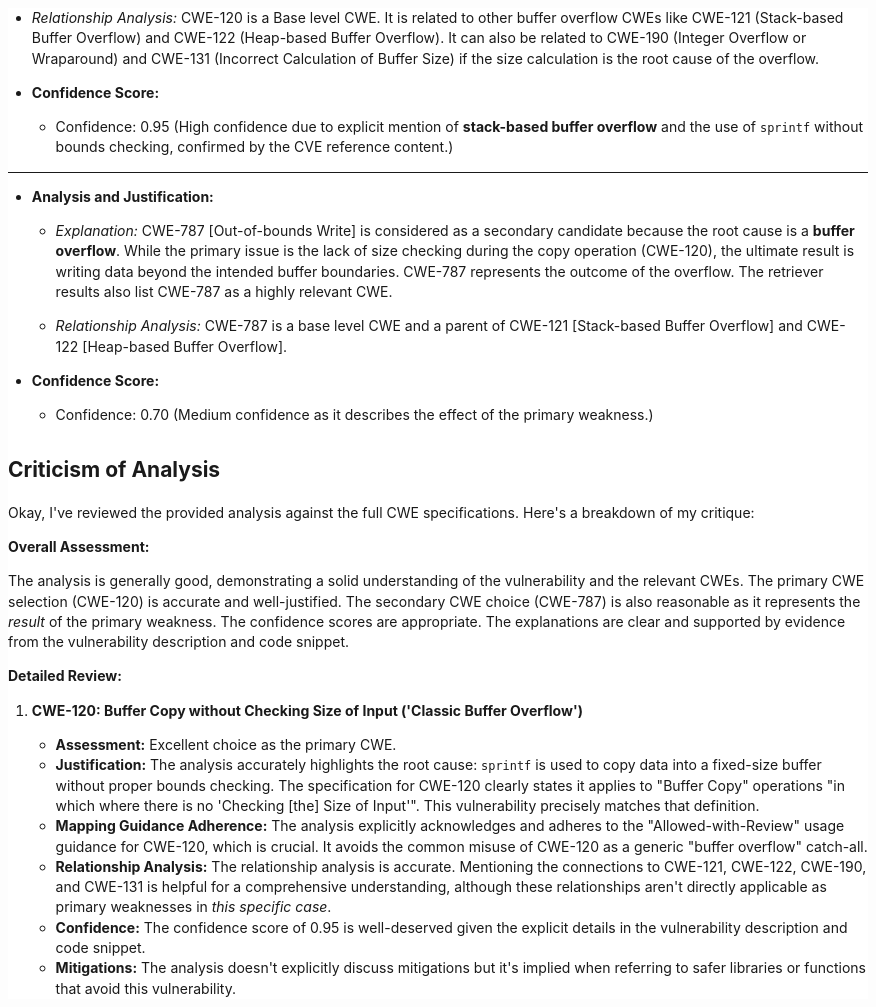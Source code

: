   - *Relationship Analysis:* CWE-120 is a Base level CWE. It is related to other buffer overflow CWEs like CWE-121 (Stack-based Buffer Overflow) and CWE-122 (Heap-based Buffer Overflow). It can also be related to CWE-190 (Integer Overflow or Wraparound) and CWE-131 (Incorrect Calculation of Buffer Size) if the size calculation is the root cause of the overflow.

- **Confidence Score:**
  - Confidence: 0.95 (High confidence due to explicit mention of **stack-based buffer overflow** and the use of `sprintf` without bounds checking, confirmed by the CVE reference content.)

---
- **Analysis and Justification:**
  - *Explanation:* CWE-787 [Out-of-bounds Write] is considered as a secondary candidate because the root cause is a **buffer overflow**. While the primary issue is the lack of size checking during the copy operation (CWE-120), the ultimate result is writing data beyond the intended buffer boundaries. CWE-787 represents the outcome of the overflow. The retriever results also list CWE-787 as a highly relevant CWE.

  - *Relationship Analysis:* CWE-787 is a base level CWE and a parent of CWE-121 [Stack-based Buffer Overflow] and CWE-122 [Heap-based Buffer Overflow].

- **Confidence Score:**
  - Confidence: 0.70 (Medium confidence as it describes the effect of the primary weakness.)

## Criticism of Analysis

Okay, I've reviewed the provided analysis against the full CWE specifications. Here's a breakdown of my critique:

**Overall Assessment:**

The analysis is generally good, demonstrating a solid understanding of the vulnerability and the relevant CWEs. The primary CWE selection (CWE-120) is accurate and well-justified. The secondary CWE choice (CWE-787) is also reasonable as it represents the *result* of the primary weakness.  The confidence scores are appropriate. The explanations are clear and supported by evidence from the vulnerability description and code snippet.

**Detailed Review:**

1.  **CWE-120: Buffer Copy without Checking Size of Input ('Classic Buffer Overflow')**

    *   **Assessment:** Excellent choice as the primary CWE.
    *   **Justification:** The analysis accurately highlights the root cause: `sprintf` is used to copy data into a fixed-size buffer without proper bounds checking.  The specification for CWE-120 clearly states it applies to "Buffer Copy" operations "in which where there is no 'Checking [the] Size of Input'". This vulnerability precisely matches that definition.
    *   **Mapping Guidance Adherence:** The analysis explicitly acknowledges and adheres to the "Allowed-with-Review" usage guidance for CWE-120, which is crucial. It avoids the common misuse of CWE-120 as a generic "buffer overflow" catch-all.
    *   **Relationship Analysis:** The relationship analysis is accurate.  Mentioning the connections to CWE-121, CWE-122, CWE-190, and CWE-131 is helpful for a comprehensive understanding, although these relationships aren't directly applicable as primary weaknesses in *this specific case*.
    *   **Confidence:** The confidence score of 0.95 is well-deserved given the explicit details in the vulnerability description and code snippet.
    *   **Mitigations:** The analysis doesn't explicitly discuss mitigations but it's implied when referring to safer libraries or functions that avoid this vulnerability.
